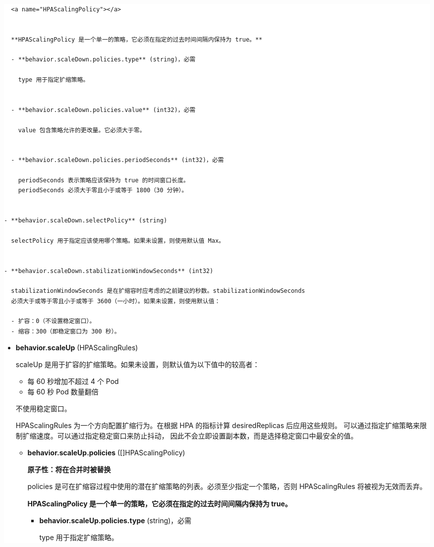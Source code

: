       <a name="HPAScalingPolicy"></a>


      **HPAScalingPolicy 是一个单一的策略，它必须在指定的过去时间间隔内保持为 true。**

      - **behavior.scaleDown.policies.type** (string)，必需

        type 用于指定扩缩策略。


      - **behavior.scaleDown.policies.value** (int32)，必需

        value 包含策略允许的更改量。它必须大于零。


      - **behavior.scaleDown.policies.periodSeconds** (int32)，必需

        periodSeconds 表示策略应该保持为 true 的时间窗口长度。
        periodSeconds 必须大于零且小于或等于 1800（30 分钟）。


    - **behavior.scaleDown.selectPolicy** (string)

      selectPolicy 用于指定应该使用哪个策略。如果未设置，则使用默认值 Max。


    - **behavior.scaleDown.stabilizationWindowSeconds** (int32)

      stabilizationWindowSeconds 是在扩缩容时应考虑的之前建议的秒数。stabilizationWindowSeconds
      必须大于或等于零且小于或等于 3600（一小时）。如果未设置，则使用默认值：

      - 扩容：0（不设置稳定窗口）。
      - 缩容：300（即稳定窗口为 300 秒）。


  - **behavior.scaleUp** (HPAScalingRules)

    scaleUp 是用于扩容的扩缩策略。如果未设置，则默认值为以下值中的较高者：

      * 每 60 秒增加不超过 4 个 Pod
      * 每 60 秒 Pod 数量翻倍

    不使用稳定窗口。

    <a name="HPAScalingRules"></a>


    HPAScalingRules 为一个方向配置扩缩行为。在根据 HPA 的指标计算 desiredReplicas 后应用这些规则。
    可以通过指定扩缩策略来限制扩缩速度。可以通过指定稳定窗口来防止抖动，
    因此不会立即设置副本数，而是选择稳定窗口中最安全的值。

    - **behavior.scaleUp.policies** ([]HPAScalingPolicy)

      **原子性：将在合并时被替换**

      policies 是可在扩缩容过程中使用的潜在扩缩策略的列表。必须至少指定一个策略，否则 HPAScalingRules 将被视为无效而丢弃。

      <a name="HPAScalingPolicy"></a>


      **HPAScalingPolicy 是一个单一的策略，它必须在指定的过去时间间隔内保持为 true。**

      - **behavior.scaleUp.policies.type** (string)，必需

        type 用于指定扩缩策略。
